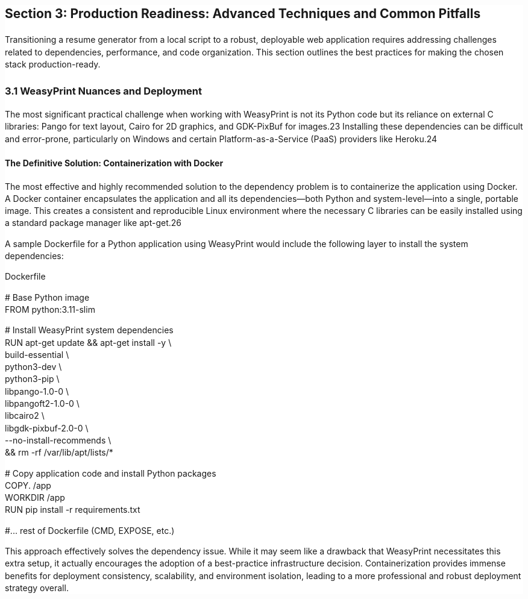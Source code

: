 ## **Section 3: Production Readiness: Advanced Techniques and Common Pitfalls**

Transitioning a resume generator from a local script to a robust, deployable web application requires addressing challenges related to dependencies, performance, and code organization. This section outlines the best practices for making the chosen stack production-ready.

### **3.1 WeasyPrint Nuances and Deployment**

The most significant practical challenge when working with WeasyPrint is not its Python code but its reliance on external C libraries: Pango for text layout, Cairo for 2D graphics, and GDK-PixBuf for images.23 Installing these dependencies can be difficult and error-prone, particularly on Windows and certain Platform-as-a-Service (PaaS) providers like Heroku.24

#### **The Definitive Solution: Containerization with Docker**

The most effective and highly recommended solution to the dependency problem is to containerize the application using Docker. A Docker container encapsulates the application and all its dependencies—both Python and system-level—into a single, portable image. This creates a consistent and reproducible Linux environment where the necessary C libraries can be easily installed using a standard package manager like apt-get.26

A sample Dockerfile for a Python application using WeasyPrint would include the following layer to install the system dependencies:

Dockerfile

\# Base Python image  
FROM python:3.11\-slim

\# Install WeasyPrint system dependencies  
RUN apt-get update && apt-get install \-y \\  
    build-essential \\  
    python3-dev \\  
    python3-pip \\  
    libpango-1.0-0 \\  
    libpangoft2-1.0-0 \\  
    libcairo2 \\  
    libgdk-pixbuf-2.0-0 \\  
    \--no-install-recommends \\  
    && rm \-rf /var/lib/apt/lists/\*

\# Copy application code and install Python packages  
COPY. /app  
WORKDIR /app  
RUN pip install \-r requirements.txt

\#... rest of Dockerfile (CMD, EXPOSE, etc.)

This approach effectively solves the dependency issue. While it may seem like a drawback that WeasyPrint necessitates this extra setup, it actually encourages the adoption of a best-practice infrastructure decision. Containerization provides immense benefits for deployment consistency, scalability, and environment isolation, leading to a more professional and robust deployment strategy overall.
